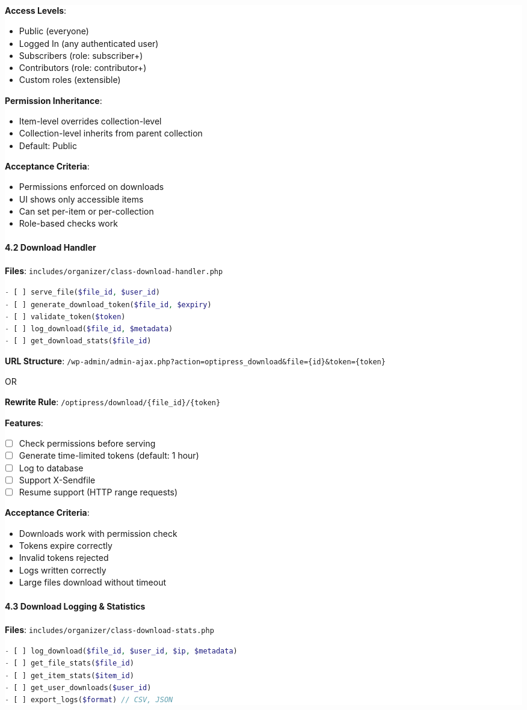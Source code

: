 **Access Levels**:
- Public (everyone)
- Logged In (any authenticated user)
- Subscribers (role: subscriber+)
- Contributors (role: contributor+)
- Custom roles (extensible)

**Permission Inheritance**:
- Item-level overrides collection-level
- Collection-level inherits from parent collection
- Default: Public

**Acceptance Criteria**:
- Permissions enforced on downloads
- UI shows only accessible items
- Can set per-item or per-collection
- Role-based checks work

#### 4.2 Download Handler
**Files**: `includes/organizer/class-download-handler.php`

```php
- [ ] serve_file($file_id, $user_id)
- [ ] generate_download_token($file_id, $expiry)
- [ ] validate_token($token)
- [ ] log_download($file_id, $metadata)
- [ ] get_download_stats($file_id)
```

**URL Structure**: `/wp-admin/admin-ajax.php?action=optipress_download&file={id}&token={token}`

OR

**Rewrite Rule**: `/optipress/download/{file_id}/{token}`

**Features**:
- [ ] Check permissions before serving
- [ ] Generate time-limited tokens (default: 1 hour)
- [ ] Log to database
- [ ] Support X-Sendfile
- [ ] Resume support (HTTP range requests)

**Acceptance Criteria**:
- Downloads work with permission check
- Tokens expire correctly
- Invalid tokens rejected
- Logs written correctly
- Large files download without timeout

#### 4.3 Download Logging & Statistics
**Files**: `includes/organizer/class-download-stats.php`

```php
- [ ] log_download($file_id, $user_id, $ip, $metadata)
- [ ] get_file_stats($file_id)
- [ ] get_item_stats($item_id)
- [ ] get_user_downloads($user_id)
- [ ] export_logs($format) // CSV, JSON
```
